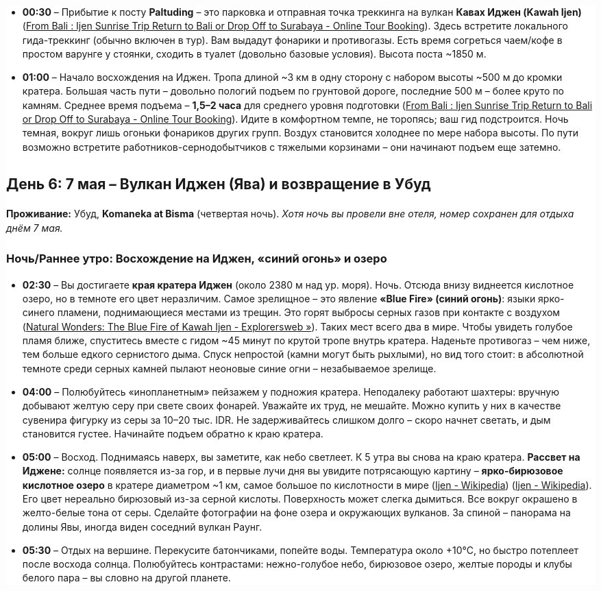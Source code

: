 - **00:30** – Прибытие к посту **Paltuding** – это парковка и отправная точка треккинга на вулкан **Кавах Иджен (Kawah Ijen)** ([From Bali : Ijen Sunrise Trip Return to Bali or Drop Off to Surabaya - Online Tour Booking](https://wonderfulborobudurtours.com/tour/mount-ijen-volcanic-crater-overnight-trip-bali#:~:text=ferry%2C%20,over%20the%20acidic%20lake%20crater)). Здесь встретите локального гида-треккинг (обычно включен в тур). Вам выдадут фонарики и противогазы. Есть время согреться чаем/кофе в простом варунге у стоянки, сходить в туалет (довольно базовые условия). Высота поста ~1850 м.

- **01:00** – Начало восхождения на Иджен. Тропа длиной ~3 км в одну сторону с набором высоты ~500 м до кромки кратера. Большая часть пути – довольно пологий подъем по грунтовой дороге, последние 500 м – более круто по камням. Среднее время подъема – **1,5–2 часа** для среднего уровня подготовки ([From Bali : Ijen Sunrise Trip Return to Bali or Drop Off to Surabaya - Online Tour Booking](https://wonderfulborobudurtours.com/tour/mount-ijen-volcanic-crater-overnight-trip-bali#:~:text=,over%20the%20acidic%20lake%20crater)). Идите в комфортном темпе, не торопясь; ваш гид подстроится. Ночь темная, вокруг лишь огоньки фонариков других групп. Воздух становится холоднее по мере набора высоты. По пути возможно встретите работников-сернодобытчиков с тяжелыми корзинами – они начинают подъем еще затемно.

## День 6: 7 мая – Вулкан Иджен (Ява) и возвращение в Убуд

**Проживание:** Убуд, **Komaneka at Bisma** (четвертая ночь). *Хотя ночь вы провели вне отеля, номер сохранен для отдыха днём 7 мая.* 

### Ночь/Раннее утро: Восхождение на Иджен, «синий огонь» и озеро

- **02:30** – Вы достигаете **края кратера Иджен** (около 2380 м над ур. моря). Ночь. Отсюда внизу виднеется кислотное озеро, но в темноте его цвет неразличим. Самое зрелищное – это явление **«Blue Fire» (синий огонь)**: языки ярко-синего пламени, поднимающиеся местами из трещин. Это горят выбросы серных газов при контакте с воздухом ([Natural Wonders: The Blue Fire of Kawah Ijen - Explorersweb »](https://explorersweb.com/natural-wonders-the-blue-fire-of-kawah-ijen/#:~:text=%C2%BB%20explorersweb,with%20an%20electric%20blue%20flame)). Таких мест всего два в мире. Чтобы увидеть голубое пламя ближе, спуститесь вместе с гидом ~45 минут по крутой тропе внутрь кратера. Наденьте противогаз – чем ниже, тем больше едкого сернистого дыма. Спуск непростой (камни могут быть рыхлыми), но вид того стоит: в абсолютной темноте среди серных камней пылают неоновые синие огни – незабываемое зрелище.

- **04:00** – Полюбуйтесь «инопланетным» пейзажем у подножия кратера. Неподалеку работают шахтеры: вручную добывают желтую серу при свете своих фонарей. Уважайте их труд, не мешайте. Можно купить у них в качестве сувенира фигурку из серы за 10–20 тыс. IDR. Не задерживайтесь слишком долго – скоро начнет светать, и дым становится густее. Начинайте подъем обратно к краю кратера.

- **05:00** – Восход. Поднимаясь наверх, вы заметите, как небо светлеет. К 5 утра вы снова на краю кратера. **Рассвет на Иджене:** солнце появляется из-за гор, и в первые лучи дня вы увидите потрясающую картину – **ярко-бирюзовое кислотное озеро** в кратере диаметром ~1 км, самое большое по кислотности в мире ([Ijen - Wikipedia](https://en.wikipedia.org/wiki/Ijen#:~:text=The%20Ijen%20volcano%20complex%20is,intensive%20sulfur%20mining)) ([Ijen - Wikipedia](https://en.wikipedia.org/wiki/Ijen#:~:text=West%20of%20Gunung%20Merapi%20is,4)). Его цвет нереально бирюзовый из-за серной кислоты. Поверхность может слегка дымиться. Все вокруг окрашено в желто-белые тона от серы. Сделайте фотографии на фоне озера и окружающих вулканов. За спиной – панорама на долины Явы, иногда виден соседний вулкан Раунг.

- **05:30** – Отдых на вершине. Перекусите батончиками, попейте воды. Температура около +10°C, но быстро потеплеет после восхода солнца. Полюбуйтесь контрастами: нежно-голубое небо, бирюзовое озеро, желтые породы и клубы белого пара – вы словно на другой планете. 

